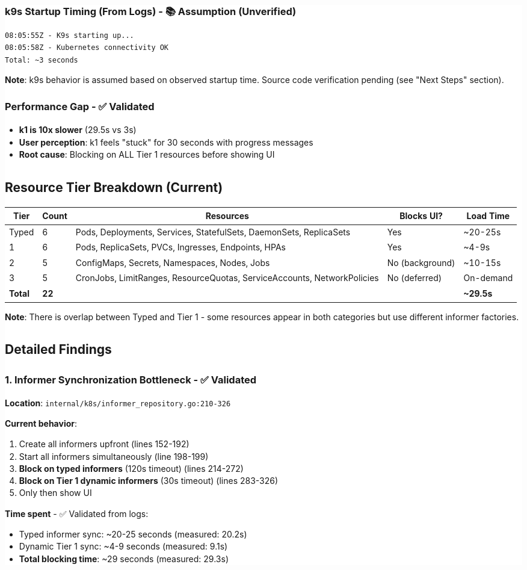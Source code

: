 ### k9s Startup Timing (From Logs) - 📚 Assumption (Unverified)

```text
08:05:55Z - K9s starting up...
08:05:58Z - Kubernetes connectivity OK
Total: ~3 seconds
```

**Note**: k9s behavior is assumed based on observed startup time.
Source code verification pending (see "Next Steps" section).

### Performance Gap - ✅ Validated

- **k1 is 10x slower** (29.5s vs 3s)
- **User perception**: k1 feels "stuck" for 30 seconds with progress
  messages
- **Root cause**: Blocking on ALL Tier 1 resources before showing UI

## Resource Tier Breakdown (Current)

| Tier | Count | Resources | Blocks UI? | Load Time |
|------|-------|-----------|------------|-----------|
| Typed | 6 | Pods, Deployments, Services, StatefulSets, DaemonSets, ReplicaSets | Yes | ~20-25s |
| 1 | 6 | Pods, ReplicaSets, PVCs, Ingresses, Endpoints, HPAs | Yes | ~4-9s |
| 2 | 5 | ConfigMaps, Secrets, Namespaces, Nodes, Jobs | No (background) | ~10-15s |
| 3 | 5 | CronJobs, LimitRanges, ResourceQuotas, ServiceAccounts, NetworkPolicies | No (deferred) | On-demand |
| **Total** | **22** | | | **~29.5s** |

**Note**: There is overlap between Typed and Tier 1 - some resources
appear in both categories but use different informer factories.

## Detailed Findings

### 1. Informer Synchronization Bottleneck - ✅ Validated

**Location**: `internal/k8s/informer_repository.go:210-326`

**Current behavior**:
1. Create all informers upfront (lines 152-192)
2. Start all informers simultaneously (line 198-199)
3. **Block on typed informers** (120s timeout) (lines 214-272)
4. **Block on Tier 1 dynamic informers** (30s timeout) (lines 283-326)
5. Only then show UI

**Time spent** - ✅ Validated from logs:
- Typed informer sync: ~20-25 seconds (measured: 20.2s)
- Dynamic Tier 1 sync: ~4-9 seconds (measured: 9.1s)
- **Total blocking time**: ~29 seconds (measured: 29.3s)

